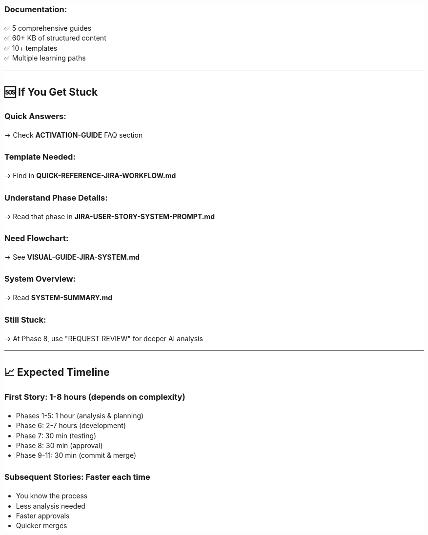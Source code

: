 ### Documentation:

✅ 5 comprehensive guides  
✅ 60+ KB of structured content  
✅ 10+ templates  
✅ Multiple learning paths

---

## 🆘 If You Get Stuck

### Quick Answers:

→ Check **ACTIVATION-GUIDE** FAQ section

### Template Needed:

→ Find in **QUICK-REFERENCE-JIRA-WORKFLOW.md**

### Understand Phase Details:

→ Read that phase in **JIRA-USER-STORY-SYSTEM-PROMPT.md**

### Need Flowchart:

→ See **VISUAL-GUIDE-JIRA-SYSTEM.md**

### System Overview:

→ Read **SYSTEM-SUMMARY.md**

### Still Stuck:

→ At Phase 8, use "REQUEST REVIEW" for deeper AI analysis

---

## 📈 Expected Timeline

### First Story: **1-8 hours** (depends on complexity)

- Phases 1-5: 1 hour (analysis & planning)
- Phase 6: 2-7 hours (development)
- Phase 7: 30 min (testing)
- Phase 8: 30 min (approval)
- Phase 9-11: 30 min (commit & merge)

### Subsequent Stories: **Faster each time**

- You know the process
- Less analysis needed
- Faster approvals
- Quicker merges
